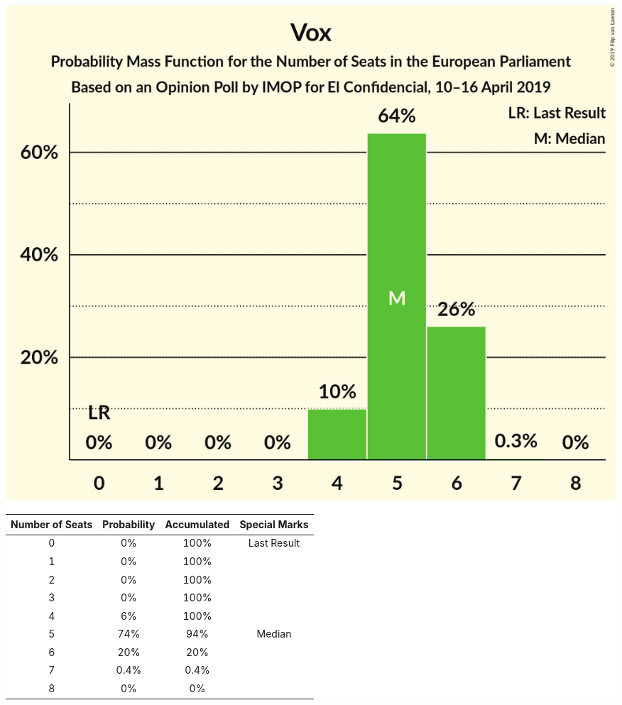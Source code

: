 ![Graph with seats probability mass function not yet produced](2019-04-16-IMOP-coalitions-seats-pmf-vox.png "Seats Probability Mass Function")

| Number of Seats | Probability | Accumulated | Special Marks |
|:---------------:|:-----------:|:-----------:|:-------------:|
| 0 | 0% | 100% | Last Result |
| 1 | 0% | 100% |  |
| 2 | 0% | 100% |  |
| 3 | 0% | 100% |  |
| 4 | 6% | 100% |  |
| 5 | 74% | 94% | Median |
| 6 | 20% | 20% |  |
| 7 | 0.4% | 0.4% |  |
| 8 | 0% | 0% |  |
